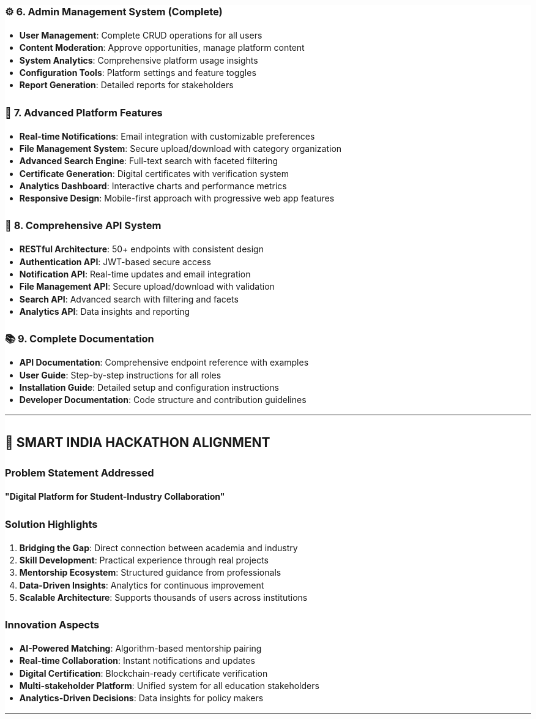 ### ⚙️ **6. Admin Management System (Complete)**
- **User Management**: Complete CRUD operations for all users
- **Content Moderation**: Approve opportunities, manage platform content
- **System Analytics**: Comprehensive platform usage insights
- **Configuration Tools**: Platform settings and feature toggles
- **Report Generation**: Detailed reports for stakeholders

### 🚀 **7. Advanced Platform Features**
- **Real-time Notifications**: Email integration with customizable preferences
- **File Management System**: Secure upload/download with category organization
- **Advanced Search Engine**: Full-text search with faceted filtering
- **Certificate Generation**: Digital certificates with verification system
- **Analytics Dashboard**: Interactive charts and performance metrics
- **Responsive Design**: Mobile-first approach with progressive web app features

### 📡 **8. Comprehensive API System**
- **RESTful Architecture**: 50+ endpoints with consistent design
- **Authentication API**: JWT-based secure access
- **Notification API**: Real-time updates and email integration
- **File Management API**: Secure upload/download with validation
- **Search API**: Advanced search with filtering and facets
- **Analytics API**: Data insights and reporting

### 📚 **9. Complete Documentation**
- **API Documentation**: Comprehensive endpoint reference with examples
- **User Guide**: Step-by-step instructions for all roles
- **Installation Guide**: Detailed setup and configuration instructions
- **Developer Documentation**: Code structure and contribution guidelines

---

## 🎯 **SMART INDIA HACKATHON ALIGNMENT**

### Problem Statement Addressed
**"Digital Platform for Student-Industry Collaboration"**

### Solution Highlights
1. **Bridging the Gap**: Direct connection between academia and industry
2. **Skill Development**: Practical experience through real projects
3. **Mentorship Ecosystem**: Structured guidance from professionals
4. **Data-Driven Insights**: Analytics for continuous improvement
5. **Scalable Architecture**: Supports thousands of users across institutions

### Innovation Aspects
- **AI-Powered Matching**: Algorithm-based mentorship pairing
- **Real-time Collaboration**: Instant notifications and updates
- **Digital Certification**: Blockchain-ready certificate verification
- **Multi-stakeholder Platform**: Unified system for all education stakeholders
- **Analytics-Driven Decisions**: Data insights for policy makers

---